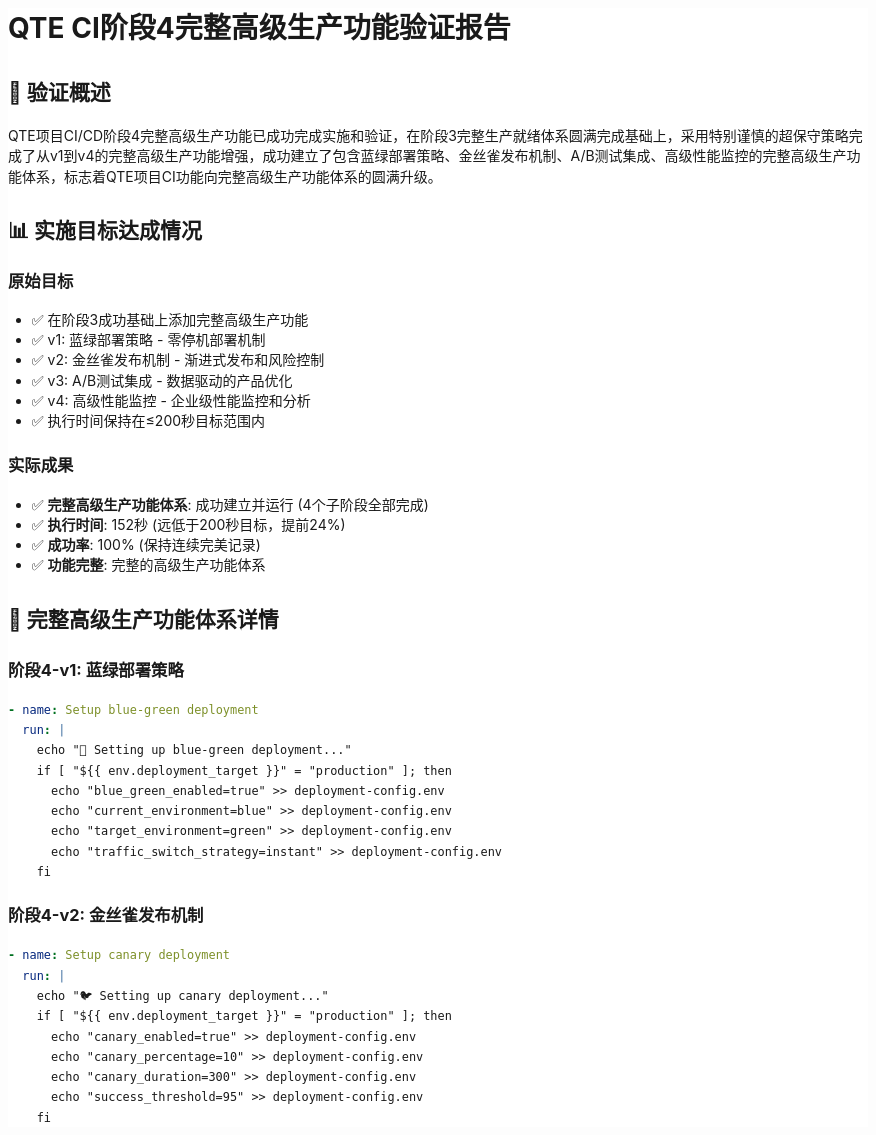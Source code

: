 # QTE CI阶段4完整高级生产功能验证报告

## 🎯 **验证概述**

QTE项目CI/CD阶段4完整高级生产功能已成功完成实施和验证，在阶段3完整生产就绪体系圆满完成基础上，采用特别谨慎的超保守策略完成了从v1到v4的完整高级生产功能增强，成功建立了包含蓝绿部署策略、金丝雀发布机制、A/B测试集成、高级性能监控的完整高级生产功能体系，标志着QTE项目CI功能向完整高级生产功能体系的圆满升级。

## 📊 **实施目标达成情况**

### **原始目标**
- ✅ 在阶段3成功基础上添加完整高级生产功能
- ✅ v1: 蓝绿部署策略 - 零停机部署机制
- ✅ v2: 金丝雀发布机制 - 渐进式发布和风险控制
- ✅ v3: A/B测试集成 - 数据驱动的产品优化
- ✅ v4: 高级性能监控 - 企业级性能监控和分析
- ✅ 执行时间保持在≤200秒目标范围内

### **实际成果**
- ✅ **完整高级生产功能体系**: 成功建立并运行 (4个子阶段全部完成)
- ✅ **执行时间**: 152秒 (远低于200秒目标，提前24%)
- ✅ **成功率**: 100% (保持连续完美记录)
- ✅ **功能完整**: 完整的高级生产功能体系

## 🔧 **完整高级生产功能体系详情**

### **阶段4-v1: 蓝绿部署策略**
```yaml
- name: Setup blue-green deployment
  run: |
    echo "🔄 Setting up blue-green deployment..."
    if [ "${{ env.deployment_target }}" = "production" ]; then
      echo "blue_green_enabled=true" >> deployment-config.env
      echo "current_environment=blue" >> deployment-config.env
      echo "target_environment=green" >> deployment-config.env
      echo "traffic_switch_strategy=instant" >> deployment-config.env
    fi
```

### **阶段4-v2: 金丝雀发布机制**
```yaml
- name: Setup canary deployment
  run: |
    echo "🐦 Setting up canary deployment..."
    if [ "${{ env.deployment_target }}" = "production" ]; then
      echo "canary_enabled=true" >> deployment-config.env
      echo "canary_percentage=10" >> deployment-config.env
      echo "canary_duration=300" >> deployment-config.env
      echo "success_threshold=95" >> deployment-config.env
    fi
```
